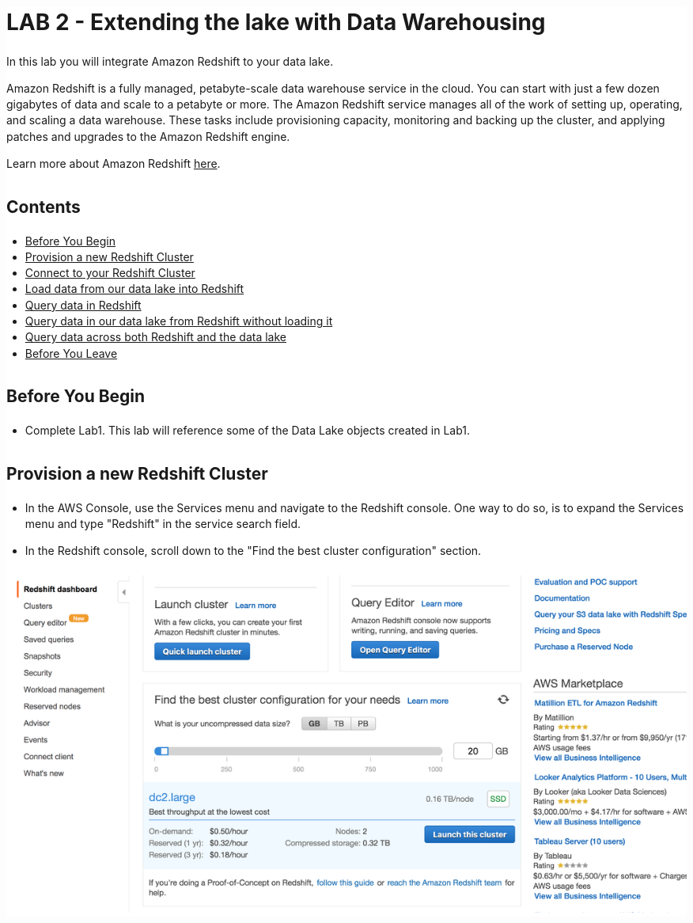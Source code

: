 # LAB 2 - Extending the lake with Data Warehousing
In this lab you will integrate Amazon Redshift to your data lake.

Amazon Redshift is a fully managed, petabyte-scale data warehouse service in the cloud. You can start with just a few dozen gigabytes of data and scale to a petabyte or more. The Amazon Redshift service manages all of the work of setting up, operating, and scaling a data warehouse. These tasks include provisioning capacity, monitoring and backing up the cluster, and applying patches and upgrades to the Amazon Redshift engine.

Learn more about Amazon Redshift [here](https://aws.amazon.com/redshift/).

## Contents
* [Before You Begin](#before-you-begin)
* [Provision a new Redshift Cluster](#Provision-a-new-Redshift-Cluster)
* [Connect to your Redshift Cluster](#Connect-to-your-Redshift-Cluster)
* [Load data from our data lake into Redshift](#Load-data-from-our-data-lake-into-Redshift)
* [Query data in Redshift](#Query-data-in-Redshift)
* [Query data in our data lake from Redshift without loading it](#Query-data-in-our-data-lake-from-Redshift-without-loading-it)
* [Query data across both Redshift and the data lake](#Query-data-across-both-Redshift-and-the-data-lake)
* [Before You Leave](#before-you-leave)

## Before You Begin
* Complete Lab1.  This lab will reference some of the Data Lake objects created in Lab1.

## Provision a new Redshift Cluster

* In the AWS Console, use the Services menu and navigate to the Redshift console.  One way to do so, is to expand the Services menu and type "Redshift" in the service search field.

* In the Redshift console, scroll down to the "Find the best cluster configuration" section.

![screenshot](images/RS1.png)
